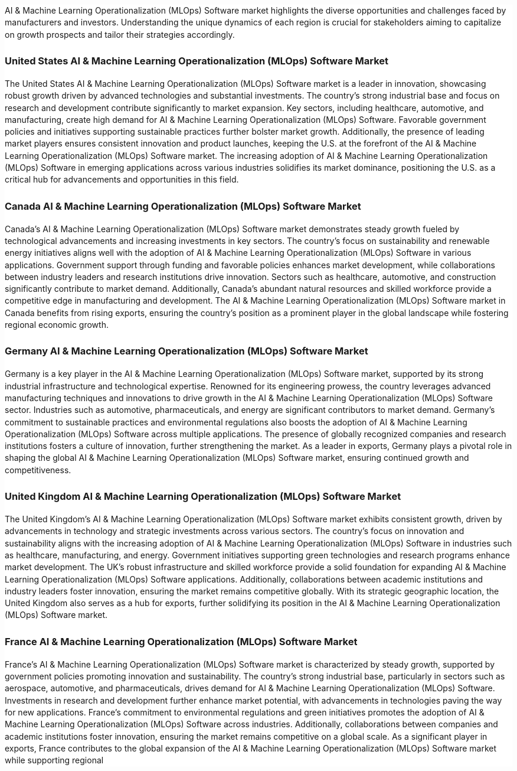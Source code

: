 AI & Machine Learning Operationalization (MLOps) Software market highlights the diverse opportunities and challenges faced by manufacturers and investors. Understanding the unique dynamics of each region is crucial for stakeholders aiming to capitalize on growth prospects and tailor their strategies accordingly.</p><h3>United States AI & Machine Learning Operationalization (MLOps) Software Market</h3><p>The United States AI & Machine Learning Operationalization (MLOps) Software market is a leader in innovation, showcasing robust growth driven by advanced technologies and substantial investments. The country&rsquo;s strong industrial base and focus on research and development contribute significantly to market expansion. Key sectors, including healthcare, automotive, and manufacturing, create high demand for AI & Machine Learning Operationalization (MLOps) Software. Favorable government policies and initiatives supporting sustainable practices further bolster market growth. Additionally, the presence of leading market players ensures consistent innovation and product launches, keeping the U.S. at the forefront of the AI & Machine Learning Operationalization (MLOps) Software market. The increasing adoption of AI & Machine Learning Operationalization (MLOps) Software in emerging applications across various industries solidifies its market dominance, positioning the U.S. as a critical hub for advancements and opportunities in this field.</p><h3>Canada AI & Machine Learning Operationalization (MLOps) Software Market</h3><p>Canada&rsquo;s AI & Machine Learning Operationalization (MLOps) Software market demonstrates steady growth fueled by technological advancements and increasing investments in key sectors. The country&rsquo;s focus on sustainability and renewable energy initiatives aligns well with the adoption of AI & Machine Learning Operationalization (MLOps) Software in various applications. Government support through funding and favorable policies enhances market development, while collaborations between industry leaders and research institutions drive innovation. Sectors such as healthcare, automotive, and construction significantly contribute to market demand. Additionally, Canada&rsquo;s abundant natural resources and skilled workforce provide a competitive edge in manufacturing and development. The AI & Machine Learning Operationalization (MLOps) Software market in Canada benefits from rising exports, ensuring the country&rsquo;s position as a prominent player in the global landscape while fostering regional economic growth.</p><h3>Germany AI & Machine Learning Operationalization (MLOps) Software Market</h3><p>Germany is a key player in the AI & Machine Learning Operationalization (MLOps) Software market, supported by its strong industrial infrastructure and technological expertise. Renowned for its engineering prowess, the country leverages advanced manufacturing techniques and innovations to drive growth in the AI & Machine Learning Operationalization (MLOps) Software sector. Industries such as automotive, pharmaceuticals, and energy are significant contributors to market demand. Germany&rsquo;s commitment to sustainable practices and environmental regulations also boosts the adoption of AI & Machine Learning Operationalization (MLOps) Software across multiple applications. The presence of globally recognized companies and research institutions fosters a culture of innovation, further strengthening the market. As a leader in exports, Germany plays a pivotal role in shaping the global AI & Machine Learning Operationalization (MLOps) Software market, ensuring continued growth and competitiveness.</p><h3>United Kingdom AI & Machine Learning Operationalization (MLOps) Software Market</h3><p>The United Kingdom&rsquo;s AI & Machine Learning Operationalization (MLOps) Software market exhibits consistent growth, driven by advancements in technology and strategic investments across various sectors. The country&rsquo;s focus on innovation and sustainability aligns with the increasing adoption of AI & Machine Learning Operationalization (MLOps) Software in industries such as healthcare, manufacturing, and energy. Government initiatives supporting green technologies and research programs enhance market development. The UK&rsquo;s robust infrastructure and skilled workforce provide a solid foundation for expanding AI & Machine Learning Operationalization (MLOps) Software applications. Additionally, collaborations between academic institutions and industry leaders foster innovation, ensuring the market remains competitive globally. With its strategic geographic location, the United Kingdom also serves as a hub for exports, further solidifying its position in the AI & Machine Learning Operationalization (MLOps) Software market.</p><h3>France AI & Machine Learning Operationalization (MLOps) Software Market</h3><p>France&rsquo;s AI & Machine Learning Operationalization (MLOps) Software market is characterized by steady growth, supported by government policies promoting innovation and sustainability. The country&rsquo;s strong industrial base, particularly in sectors such as aerospace, automotive, and pharmaceuticals, drives demand for AI & Machine Learning Operationalization (MLOps) Software. Investments in research and development further enhance market potential, with advancements in technologies paving the way for new applications. France&rsquo;s commitment to environmental regulations and green initiatives promotes the adoption of AI & Machine Learning Operationalization (MLOps) Software across industries. Additionally, collaborations between companies and academic institutions foster innovation, ensuring the market remains competitive on a global scale. As a significant player in exports, France contributes to the global expansion of the AI & Machine Learning Operationalization (MLOps) Software market while supporting regional